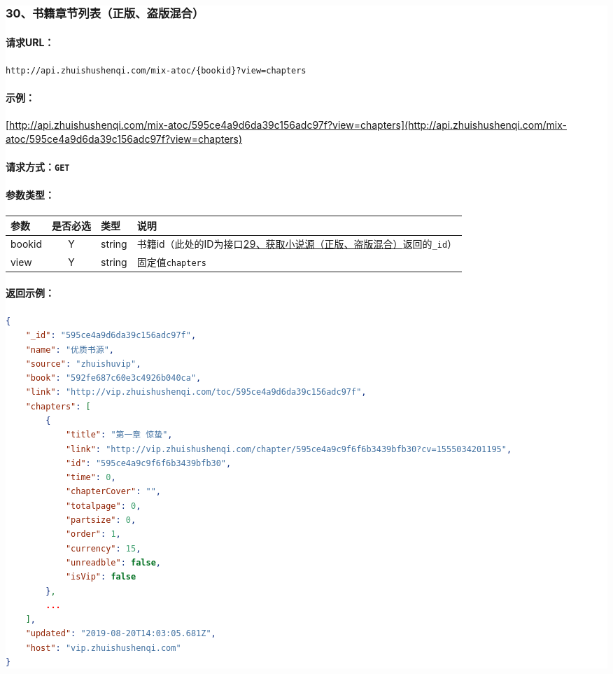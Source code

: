 


<h3 id='30'>30、书籍章节列表（正版、盗版混合）</h3>

#### 请求URL：
```
http://api.zhuishushenqi.com/mix-atoc/{bookid}?view=chapters
```

#### 示例：
[http://api.zhuishushenqi.com/mix-atoc/595ce4a9d6da39c156adc97f?view=chapters](http://api.zhuishushenqi.com/mix-atoc/595ce4a9d6da39c156adc97f?view=chapters)

#### 请求方式：`GET`

#### 参数类型：

|参数|是否必选|类型|说明|
|:-----|:-------:|:-----|:-----|
|bookid      |Y       |string   | 书籍id（此处的ID为接口[29、获取小说源（正版、盗版混合）](#29)返回的`_id`） |
|view|Y|string|固定值`chapters `|


#### 返回示例：

```json
{
    "_id": "595ce4a9d6da39c156adc97f",
    "name": "优质书源",
    "source": "zhuishuvip",
    "book": "592fe687c60e3c4926b040ca",
    "link": "http://vip.zhuishushenqi.com/toc/595ce4a9d6da39c156adc97f",
    "chapters": [
        {
            "title": "第一章 惊蛰",
            "link": "http://vip.zhuishushenqi.com/chapter/595ce4a9c9f6f6b3439bfb30?cv=1555034201195",
            "id": "595ce4a9c9f6f6b3439bfb30",
            "time": 0,
            "chapterCover": "",
            "totalpage": 0,
            "partsize": 0,
            "order": 1,
            "currency": 15,
            "unreadble": false,
            "isVip": false
        },
        ...
    ],
    "updated": "2019-08-20T14:03:05.681Z",
    "host": "vip.zhuishushenqi.com"
}
```
